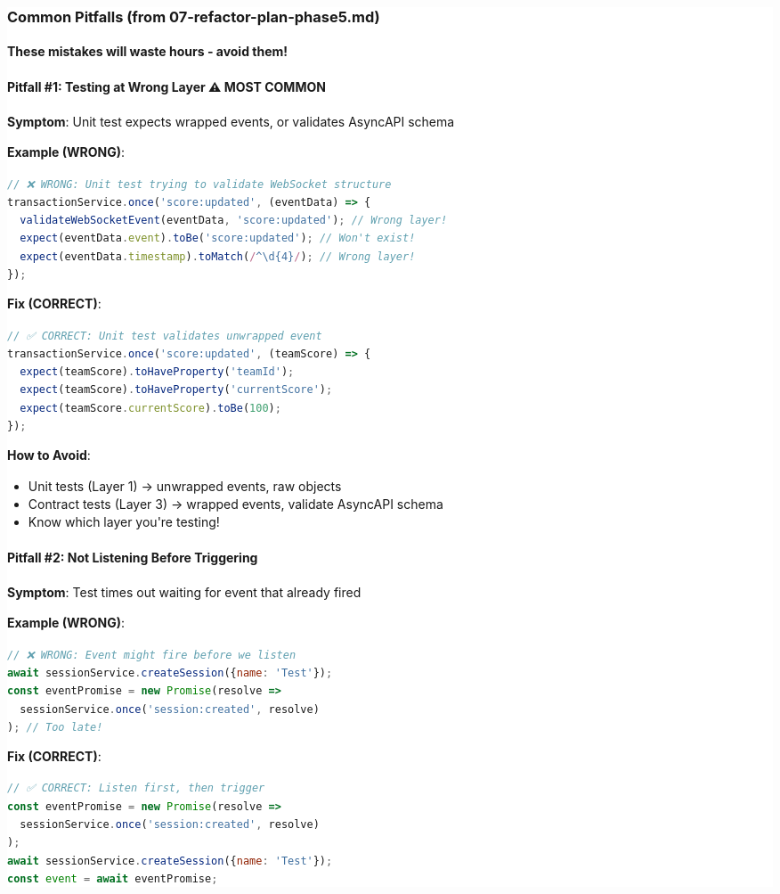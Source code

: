 
### Common Pitfalls (from 07-refactor-plan-phase5.md)

**These mistakes will waste hours - avoid them!**

#### Pitfall #1: Testing at Wrong Layer ⚠️ MOST COMMON

**Symptom**: Unit test expects wrapped events, or validates AsyncAPI schema

**Example (WRONG)**:
```javascript
// ❌ WRONG: Unit test trying to validate WebSocket structure
transactionService.once('score:updated', (eventData) => {
  validateWebSocketEvent(eventData, 'score:updated'); // Wrong layer!
  expect(eventData.event).toBe('score:updated'); // Won't exist!
  expect(eventData.timestamp).toMatch(/^\d{4}/); // Wrong layer!
});
```

**Fix (CORRECT)**:
```javascript
// ✅ CORRECT: Unit test validates unwrapped event
transactionService.once('score:updated', (teamScore) => {
  expect(teamScore).toHaveProperty('teamId');
  expect(teamScore).toHaveProperty('currentScore');
  expect(teamScore.currentScore).toBe(100);
});
```

**How to Avoid**:
- Unit tests (Layer 1) → unwrapped events, raw objects
- Contract tests (Layer 3) → wrapped events, validate AsyncAPI schema
- Know which layer you're testing!

#### Pitfall #2: Not Listening Before Triggering

**Symptom**: Test times out waiting for event that already fired

**Example (WRONG)**:
```javascript
// ❌ WRONG: Event might fire before we listen
await sessionService.createSession({name: 'Test'});
const eventPromise = new Promise(resolve =>
  sessionService.once('session:created', resolve)
); // Too late!
```

**Fix (CORRECT)**:
```javascript
// ✅ CORRECT: Listen first, then trigger
const eventPromise = new Promise(resolve =>
  sessionService.once('session:created', resolve)
);
await sessionService.createSession({name: 'Test'});
const event = await eventPromise;
```

